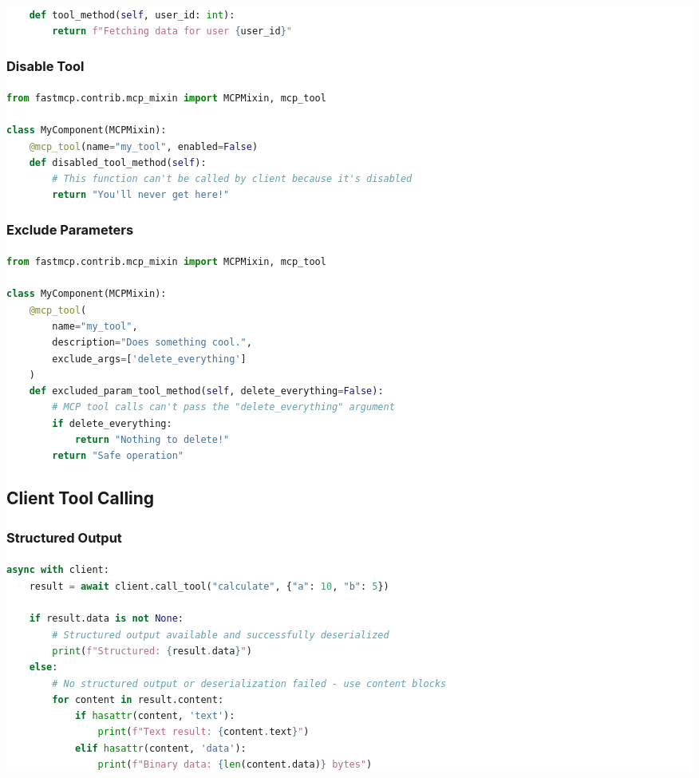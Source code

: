 ```python
    def tool_method(self, user_id: int):
        return f"Fetching data for user {user_id}"
```

### Disable Tool

```python
from fastmcp.contrib.mcp_mixin import MCPMixin, mcp_tool

class MyComponent(MCPMixin):
    @mcp_tool(name="my_tool", enabled=False)
    def disabled_tool_method(self):
        # This function can't be called by client because it's disabled
        return "You'll never get here!"
```

### Exclude Parameters

```python
from fastmcp.contrib.mcp_mixin import MCPMixin, mcp_tool

class MyComponent(MCPMixin):
    @mcp_tool(
        name="my_tool",
        description="Does something cool.",
        exclude_args=['delete_everything']
    )
    def excluded_param_tool_method(self, delete_everything=False):
        # MCP tool calls can't pass the "delete_everything" argument
        if delete_everything:
            return "Nothing to delete!"
        return "Safe operation"
```

## Client Tool Calling

### Structured Output

```python
async with client:
    result = await client.call_tool("calculate", {"a": 10, "b": 5})

    if result.data is not None:
        # Structured output available and successfully deserialized
        print(f"Structured: {result.data}")
    else:
        # No structured output or deserialization failed - use content blocks
        for content in result.content:
            if hasattr(content, 'text'):
                print(f"Text result: {content.text}")
            elif hasattr(content, 'data'):
                print(f"Binary data: {len(content.data)} bytes")
```
